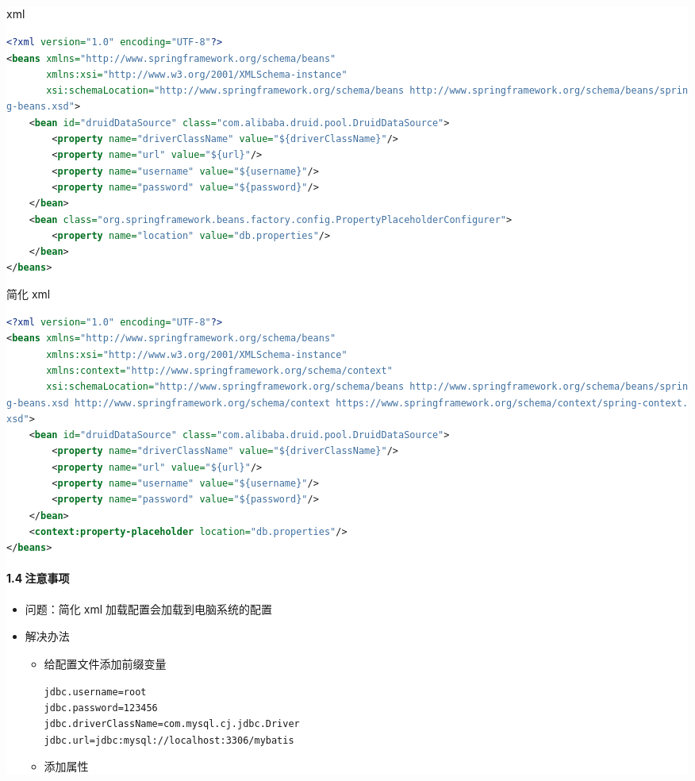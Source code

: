 xml

```xml
<?xml version="1.0" encoding="UTF-8"?>
<beans xmlns="http://www.springframework.org/schema/beans"
       xmlns:xsi="http://www.w3.org/2001/XMLSchema-instance"
       xsi:schemaLocation="http://www.springframework.org/schema/beans http://www.springframework.org/schema/beans/spring-beans.xsd">
    <bean id="druidDataSource" class="com.alibaba.druid.pool.DruidDataSource">
        <property name="driverClassName" value="${driverClassName}"/>
        <property name="url" value="${url}"/>
        <property name="username" value="${username}"/>
        <property name="password" value="${password}"/>
    </bean>
    <bean class="org.springframework.beans.factory.config.PropertyPlaceholderConfigurer">
        <property name="location" value="db.properties"/>
    </bean>
</beans>
```

简化 xml

```xml
<?xml version="1.0" encoding="UTF-8"?>
<beans xmlns="http://www.springframework.org/schema/beans"
       xmlns:xsi="http://www.w3.org/2001/XMLSchema-instance"
       xmlns:context="http://www.springframework.org/schema/context"
       xsi:schemaLocation="http://www.springframework.org/schema/beans http://www.springframework.org/schema/beans/spring-beans.xsd http://www.springframework.org/schema/context https://www.springframework.org/schema/context/spring-context.xsd">
    <bean id="druidDataSource" class="com.alibaba.druid.pool.DruidDataSource">
        <property name="driverClassName" value="${driverClassName}"/>
        <property name="url" value="${url}"/>
        <property name="username" value="${username}"/>
        <property name="password" value="${password}"/>
    </bean>
    <context:property-placeholder location="db.properties"/>
</beans>
```

#### 1.4 注意事项

- 问题：简化 xml 加载配置会加载到电脑系统的配置

- 解决办法

  - 给配置文件添加前缀变量

    ```properties
    jdbc.username=root
    jdbc.password=123456
    jdbc.driverClassName=com.mysql.cj.jdbc.Driver
    jdbc.url=jdbc:mysql://localhost:3306/mybatis
    ```
    
  - 添加属性
  